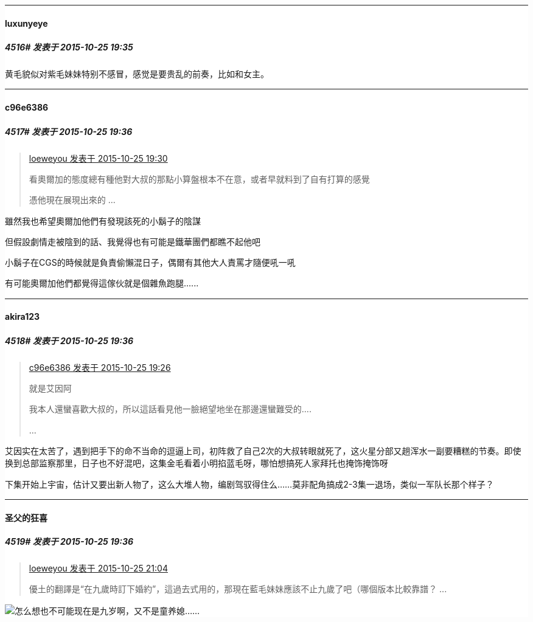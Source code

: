
-----

####  luxunyeye  
##### 4516#       发表于 2015-10-25 19:35


黄毛貌似对紫毛妹妹特别不感冒，感觉是要贵乱的前奏，比如和女主。


-----

####  c96e6386  
##### 4517#       发表于 2015-10-25 19:36


<blockquote><a href="httphttps://bbs.saraba1st.com/2b/forum.php?mod=redirect&amp;goto=findpost&amp;pid=30551683&amp;ptid=1148153" target="_blank">loeweyou 发表于 2015-10-25 19:30</a>

看奧爾加的態度總有種他對大叔的那點小算盤根本不在意，或者早就料到了自有打算的感覺

憑他現在展現出來的 ...</blockquote>
雖然我也希望奧爾加他們有發現該死的小鬍子的陰謀

但假設劇情走被陰到的話、我覺得也有可能是鐵華團們都瞧不起他吧

小鬍子在CGS的時候就是負責偷懶混日子，偶爾有其他大人責罵才隨便吼一吼

有可能奧爾加他們都覺得這傢伙就是個雜魚跑腿......


-----

####  akira123  
##### 4518#       发表于 2015-10-25 19:36


<blockquote><a href="httphttps://bbs.saraba1st.com/2b/forum.php?mod=redirect&amp;goto=findpost&amp;pid=30551645&amp;ptid=1148153" target="_blank">c96e6386 发表于 2015-10-25 19:26</a>

就是艾因阿

我本人還蠻喜歡大叔的，所以這話看見他一臉絕望地坐在那邊還蠻難受的....

 ...</blockquote>
艾因实在太苦了，遇到把手下的命不当命的逗逼上司，初阵救了自己2次的大叔转眼就死了，这火星分部又趟浑水一副要糟糕的节奏。即使换到总部监察那里，日子也不好混吧，这集金毛看着小明掐蓝毛呀，哪怕想搞死人家拜托也掩饰掩饰呀

下集开始上宇宙，估计又要出新人物了，这么大堆人物，编剧驾驭得住么……莫非配角搞成2-3集一退场，类似一军队长那个样子？


-----

####  圣父的狂喜  
##### 4519#       发表于 2015-10-25 19:36


<blockquote><a href="httphttps://bbs.saraba1st.com/2b/forum.php?mod=redirect&amp;goto=findpost&amp;pid=30551444&amp;ptid=1148153" target="_blank">loeweyou 发表于 2015-10-25 21:04</a>

優土的翻譯是“在九歲時訂下婚約”，這過去式用的，那現在藍毛妹妹應該不止九歲了吧（哪個版本比較靠譜？ ...</blockquote>
<img src="https://static.saraba1st.com/image/smiley/face/30.gif" referrerpolicy="no-referrer">怎么想也不可能现在是九岁啊，又不是童养媳……
